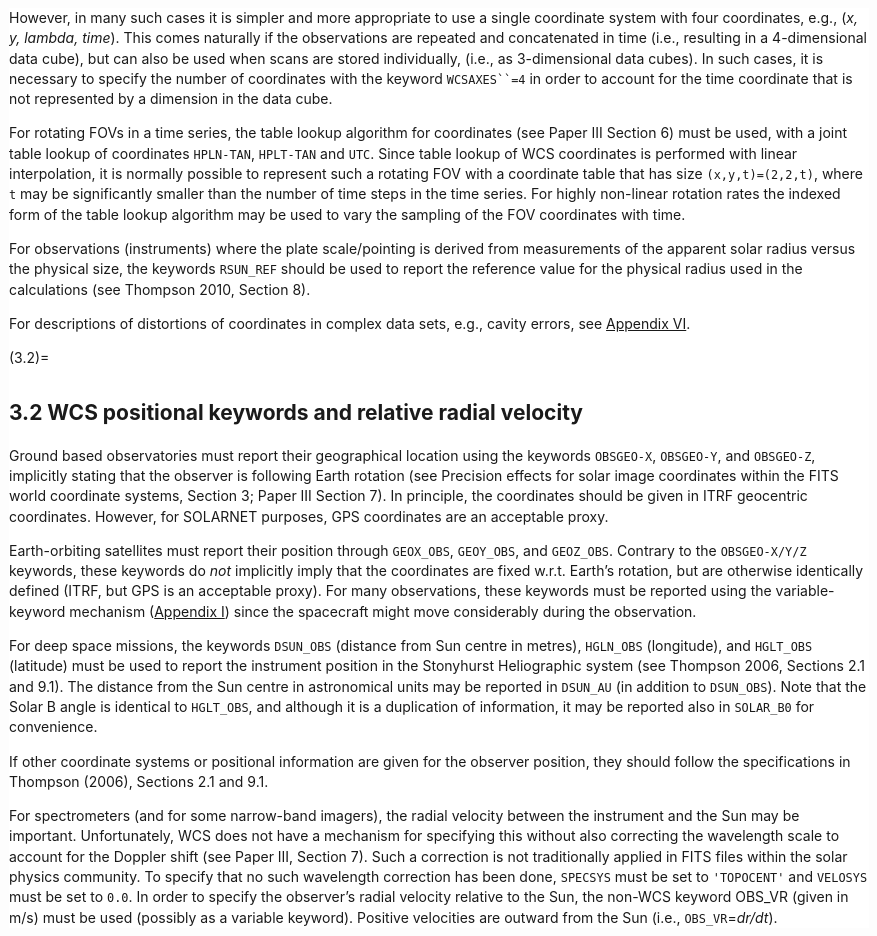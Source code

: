 However, in many such cases it is simpler and more appropriate to use a single coordinate system with four coordinates, e.g., (_x, y, lambda, time_). This comes naturally if the observations are repeated and concatenated in time (i.e., resulting in a 4-dimensional data cube), but can also be used when scans are stored individually, (i.e., as 3-dimensional data cubes). In such cases, it is necessary to specify the number of coordinates with the keyword `WCSAXES``=4` in order to account for the time coordinate that is not represented by a dimension in the data cube.

For rotating FOVs in a time series, the table lookup algorithm for coordinates (see Paper III Section 6) must be used, with a joint table lookup of coordinates `HPLN-TAN`, `HPLT-TAN` and `UTC`. Since table lookup of WCS coordinates is performed with linear interpolation, it is normally possible to represent such a rotating FOV with a coordinate table that has size `(x,y,t)=(2,2,t)`, where `t` may be significantly smaller than the number of time steps in the time series. For highly non-linear rotation rates the indexed form of the table lookup algorithm may be used to vary the sampling of the FOV coordinates with time.

For observations (instruments) where the plate scale/pointing is derived from measurements of the apparent solar radius versus the physical size, the keywords `RSUN_REF` should be used to report the reference value for the physical radius used in the calculations (see Thompson 2010, Section 8).

For descriptions of distortions of coordinates in complex data sets, e.g., cavity errors, see [Appendix VI](#appendix-vi).

(3.2)=
## 3.2 WCS positional keywords and relative radial velocity

Ground based observatories must report their geographical location using the keywords `OBSGEO-X`, `OBSGEO-Y`, and `OBSGEO-Z`, implicitly stating that the observer is following Earth rotation (see Precision effects for solar image coordinates within the FITS world coordinate systems, Section 3; Paper III Section 7). In principle, the coordinates should be given in ITRF geocentric coordinates. However, for SOLARNET purposes, GPS coordinates are an acceptable proxy.

Earth-orbiting satellites must report their position through `GEOX_OBS`, `GEOY_OBS`, and `GEOZ_OBS`. Contrary to the `OBSGEO-X/Y/Z` keywords, these keywords do _not_ implicitly imply that the coordinates are fixed w.r.t. Earth’s rotation, but are otherwise identically defined (ITRF, but GPS is an acceptable proxy). For many observations, these keywords must be reported using the variable-keyword mechanism ([Appendix I](#appendix-i)) since the spacecraft might move considerably during the observation.

For deep space missions, the keywords `DSUN_OBS` (distance from Sun centre in metres), `HGLN_OBS` (longitude), and `HGLT_OBS` (latitude) must be used to report the instrument position in the Stonyhurst Heliographic system (see Thompson 2006, Sections 2.1 and 9.1). The distance from the Sun centre in astronomical units may be reported in `DSUN_AU` (in addition to `DSUN_OBS`). Note that the Solar B angle is identical to `HGLT_OBS`, and although it is a duplication of information, it may be reported also in `SOLAR_B0` for convenience.

If other coordinate systems or positional information are given for the observer position, they should follow the specifications in Thompson (2006), Sections 2.1 and 9.1.

For spectrometers (and for some narrow-band imagers), the radial velocity between the instrument and the Sun may be important. Unfortunately, WCS does not have a mechanism for specifying this without also correcting the wavelength scale to account for the Doppler shift (see Paper III, Section 7). Such a correction is not traditionally applied in FITS files within the solar physics community. To specify that no such wavelength correction has been done, `SPECSYS` must be set to `'TOPOCENT'` and `VELOSYS` must be set to `0.0`. In order to specify the observer’s radial velocity relative to the Sun, the non-WCS keyword OBS_VR (given in m/s) must be used (possibly as a variable keyword). Positive velocities are outward from the Sun (i.e., `OBS_VR`=_dr/dt_).
